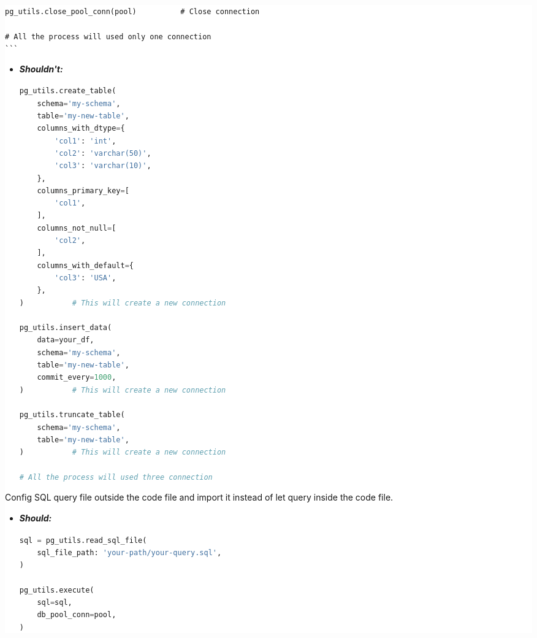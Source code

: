	pg_utils.close_pool_conn(pool)          # Close connection

	# All the process will used only one connection
	```

- ***Shouldn't:***

	```python
	pg_utils.create_table(
	    schema='my-schema',
	    table='my-new-table',
	    columns_with_dtype={
	        'col1': 'int',
	        'col2': 'varchar(50)',
	        'col3': 'varchar(10)',
	    },
	    columns_primary_key=[
	        'col1',
	    ],
	    columns_not_null=[
	        'col2',
	    ],
	    columns_with_default={
	        'col3': 'USA',
	    },
	)           # This will create a new connection

	pg_utils.insert_data(
	    data=your_df,
	    schema='my-schema',
	    table='my-new-table',
	    commit_every=1000,
	)           # This will create a new connection

	pg_utils.truncate_table(
	    schema='my-schema',
	    table='my-new-table',
	)           # This will create a new connection

	# All the process will used three connection
	```

Config SQL query file outside the code file and import it instead of let query inside the code file.
- ***Should:***

	```python
	sql = pg_utils.read_sql_file(
	    sql_file_path: 'your-path/your-query.sql',
	)

	pg_utils.execute(
	    sql=sql,
	    db_pool_conn=pool,
	)
	```
